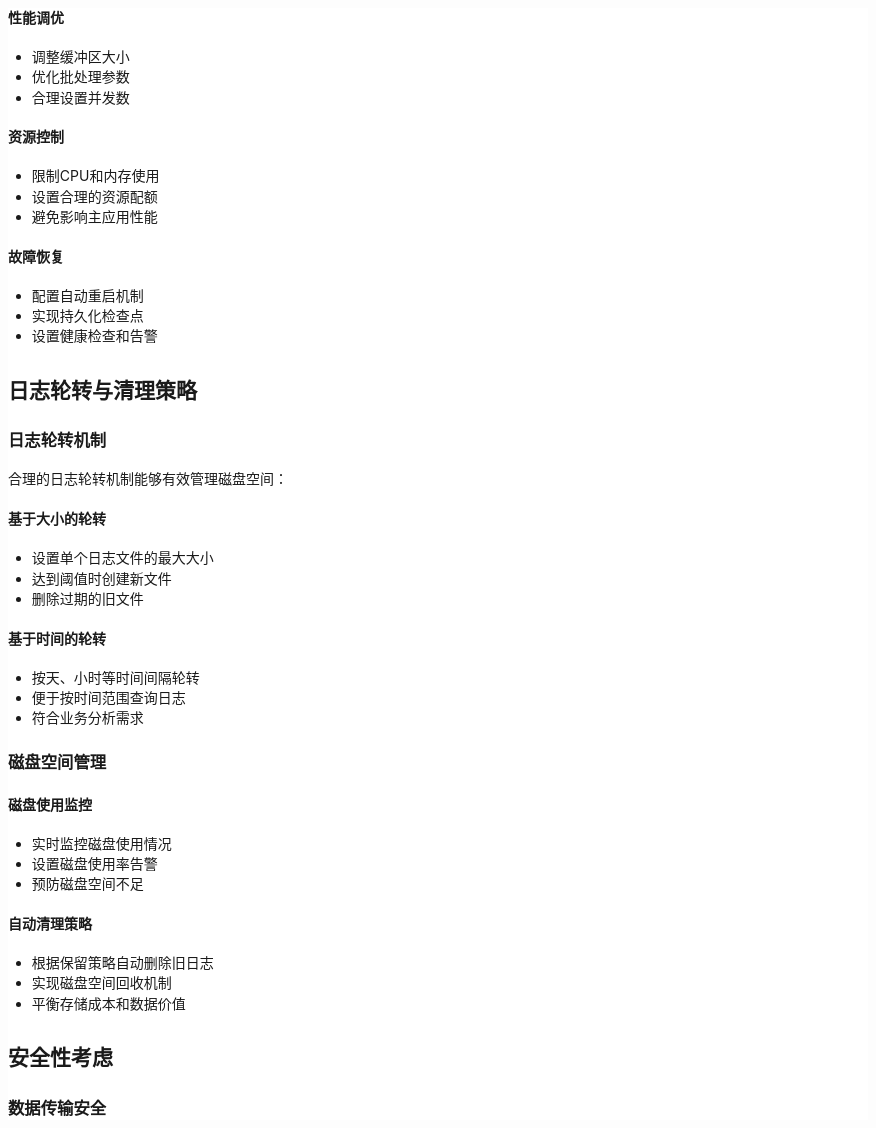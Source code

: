 #### 性能调优

- 调整缓冲区大小
- 优化批处理参数
- 合理设置并发数

#### 资源控制

- 限制CPU和内存使用
- 设置合理的资源配额
- 避免影响主应用性能

#### 故障恢复

- 配置自动重启机制
- 实现持久化检查点
- 设置健康检查和告警

## 日志轮转与清理策略

### 日志轮转机制

合理的日志轮转机制能够有效管理磁盘空间：

#### 基于大小的轮转

- 设置单个日志文件的最大大小
- 达到阈值时创建新文件
- 删除过期的旧文件

#### 基于时间的轮转

- 按天、小时等时间间隔轮转
- 便于按时间范围查询日志
- 符合业务分析需求

### 磁盘空间管理

#### 磁盘使用监控

- 实时监控磁盘使用情况
- 设置磁盘使用率告警
- 预防磁盘空间不足

#### 自动清理策略

- 根据保留策略自动删除旧日志
- 实现磁盘空间回收机制
- 平衡存储成本和数据价值

## 安全性考虑

### 数据传输安全
